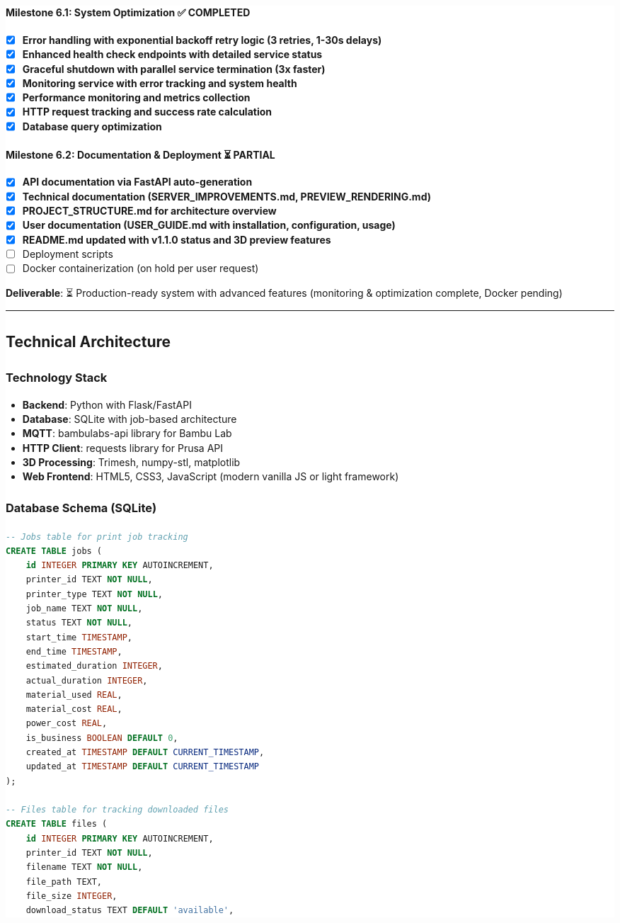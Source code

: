 #### Milestone 6.1: System Optimization ✅ **COMPLETED**
- [x] **Error handling with exponential backoff retry logic (3 retries, 1-30s delays)**
- [x] **Enhanced health check endpoints with detailed service status**
- [x] **Graceful shutdown with parallel service termination (3x faster)**
- [x] **Monitoring service with error tracking and system health**
- [x] **Performance monitoring and metrics collection**
- [x] **HTTP request tracking and success rate calculation**
- [x] **Database query optimization**

#### Milestone 6.2: Documentation & Deployment ⏳ **PARTIAL**
- [x] **API documentation via FastAPI auto-generation**
- [x] **Technical documentation (SERVER_IMPROVEMENTS.md, PREVIEW_RENDERING.md)**
- [x] **PROJECT_STRUCTURE.md for architecture overview**
- [x] **User documentation (USER_GUIDE.md with installation, configuration, usage)**
- [x] **README.md updated with v1.1.0 status and 3D preview features**
- [ ] Deployment scripts
- [ ] Docker containerization (on hold per user request)

**Deliverable**: ⏳ Production-ready system with advanced features (monitoring & optimization complete, Docker pending)

---

## Technical Architecture

### Technology Stack
- **Backend**: Python with Flask/FastAPI
- **Database**: SQLite with job-based architecture
- **MQTT**: bambulabs-api library for Bambu Lab
- **HTTP Client**: requests library for Prusa API
- **3D Processing**: Trimesh, numpy-stl, matplotlib
- **Web Frontend**: HTML5, CSS3, JavaScript (modern vanilla JS or light framework)

### Database Schema (SQLite)
```sql
-- Jobs table for print job tracking
CREATE TABLE jobs (
    id INTEGER PRIMARY KEY AUTOINCREMENT,
    printer_id TEXT NOT NULL,
    printer_type TEXT NOT NULL,
    job_name TEXT NOT NULL,
    status TEXT NOT NULL,
    start_time TIMESTAMP,
    end_time TIMESTAMP,
    estimated_duration INTEGER,
    actual_duration INTEGER,
    material_used REAL,
    material_cost REAL,
    power_cost REAL,
    is_business BOOLEAN DEFAULT 0,
    created_at TIMESTAMP DEFAULT CURRENT_TIMESTAMP,
    updated_at TIMESTAMP DEFAULT CURRENT_TIMESTAMP
);

-- Files table for tracking downloaded files
CREATE TABLE files (
    id INTEGER PRIMARY KEY AUTOINCREMENT,
    printer_id TEXT NOT NULL,
    filename TEXT NOT NULL,
    file_path TEXT,
    file_size INTEGER,
    download_status TEXT DEFAULT 'available',
```